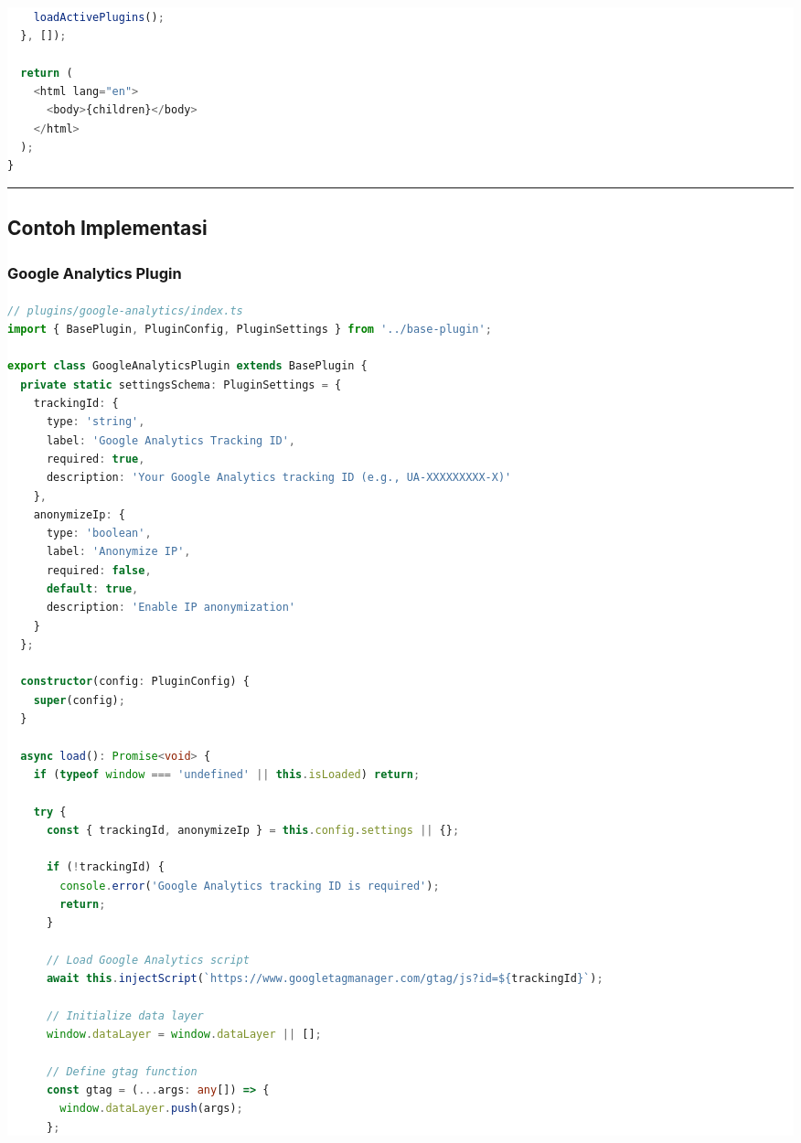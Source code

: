 ```typescript
    loadActivePlugins();
  }, []);

  return (
    <html lang="en">
      <body>{children}</body>
    </html>
  );
}
```

---

## Contoh Implementasi

### Google Analytics Plugin

```typescript
// plugins/google-analytics/index.ts
import { BasePlugin, PluginConfig, PluginSettings } from '../base-plugin';

export class GoogleAnalyticsPlugin extends BasePlugin {
  private static settingsSchema: PluginSettings = {
    trackingId: {
      type: 'string',
      label: 'Google Analytics Tracking ID',
      required: true,
      description: 'Your Google Analytics tracking ID (e.g., UA-XXXXXXXXX-X)'
    },
    anonymizeIp: {
      type: 'boolean',
      label: 'Anonymize IP',
      required: false,
      default: true,
      description: 'Enable IP anonymization'
    }
  };

  constructor(config: PluginConfig) {
    super(config);
  }

  async load(): Promise<void> {
    if (typeof window === 'undefined' || this.isLoaded) return;

    try {
      const { trackingId, anonymizeIp } = this.config.settings || {};

      if (!trackingId) {
        console.error('Google Analytics tracking ID is required');
        return;
      }

      // Load Google Analytics script
      await this.injectScript(`https://www.googletagmanager.com/gtag/js?id=${trackingId}`);

      // Initialize data layer
      window.dataLayer = window.dataLayer || [];
      
      // Define gtag function
      const gtag = (...args: any[]) => {
        window.dataLayer.push(args);
      };
```